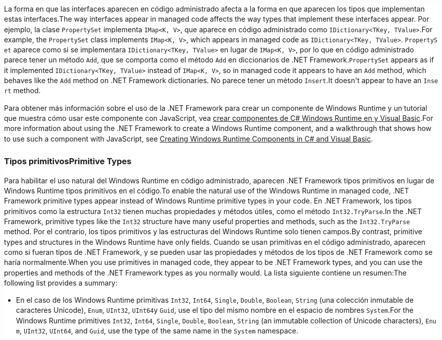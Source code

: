 <span data-ttu-id="2a87f-163">La forma en que las interfaces aparecen en código administrado afecta a la forma en que aparecen los tipos que implementan estas interfaces.</span><span class="sxs-lookup"><span data-stu-id="2a87f-163">The way interfaces appear in managed code affects the way types that implement these interfaces appear.</span></span> <span data-ttu-id="2a87f-164">Por ejemplo, la clase `PropertySet` implementa `IMap<K, V>`, que aparece en código administrado como `IDictionary<TKey, TValue>`.</span><span class="sxs-lookup"><span data-stu-id="2a87f-164">For example, the `PropertySet` class implements `IMap<K, V>`, which appears in managed code as `IDictionary<TKey, TValue>`.</span></span> <span data-ttu-id="2a87f-165">`PropertySet` aparece como si se implementara `IDictionary<TKey, TValue>` en lugar de `IMap<K, V>`, por lo que en código administrado parece tener un método `Add`, que se comporta como el método `Add` en diccionarios de .NET Framework.</span><span class="sxs-lookup"><span data-stu-id="2a87f-165">`PropertySet` appears as if it implemented `IDictionary<TKey, TValue>` instead of `IMap<K, V>`, so in managed code it appears to have an `Add` method, which behaves like the `Add` method on .NET Framework dictionaries.</span></span> <span data-ttu-id="2a87f-166">No parece tener un método `Insert`.</span><span class="sxs-lookup"><span data-stu-id="2a87f-166">It doesn't appear to have an `Insert` method.</span></span>

<span data-ttu-id="2a87f-167">Para obtener más información sobre el uso de la .NET Framework para crear un componente de Windows Runtime y un tutorial que muestra cómo usar este componente con JavaScript, vea [crear componentes de C# Windows Runtime en y Visual Basic](/windows/uwp/winrt-components/creating-windows-runtime-components-in-csharp-and-visual-basic).</span><span class="sxs-lookup"><span data-stu-id="2a87f-167">For more information about using the .NET Framework to create a Windows Runtime component, and a walkthrough that shows how to use such a component with JavaScript, see [Creating Windows Runtime Components in C# and Visual Basic](/windows/uwp/winrt-components/creating-windows-runtime-components-in-csharp-and-visual-basic).</span></span>

### <a name="primitive-types"></a><span data-ttu-id="2a87f-168">Tipos primitivos</span><span class="sxs-lookup"><span data-stu-id="2a87f-168">Primitive Types</span></span>

<span data-ttu-id="2a87f-169">Para habilitar el uso natural del Windows Runtime en código administrado, aparecen .NET Framework tipos primitivos en lugar de Windows Runtime tipos primitivos en el código.</span><span class="sxs-lookup"><span data-stu-id="2a87f-169">To enable the natural use of the Windows Runtime in managed code, .NET Framework primitive types appear instead of Windows Runtime primitive types in your code.</span></span> <span data-ttu-id="2a87f-170">En .NET Framework, los tipos primitivos como la estructura `Int32` tienen muchas propiedades y métodos útiles, como el método `Int32.TryParse`.</span><span class="sxs-lookup"><span data-stu-id="2a87f-170">In the .NET Framework, primitive types like the `Int32` structure have many useful properties and methods, such as the `Int32.TryParse` method.</span></span> <span data-ttu-id="2a87f-171">Por el contrario, los tipos primitivos y las estructuras del Windows Runtime solo tienen campos.</span><span class="sxs-lookup"><span data-stu-id="2a87f-171">By contrast, primitive types and structures in the Windows Runtime have only fields.</span></span> <span data-ttu-id="2a87f-172">Cuando se usan primitivas en el código administrado, aparecen como si fueran tipos de .NET Framework, y se pueden usar las propiedades y métodos de los tipos de .NET Framework como se haría normalmente.</span><span class="sxs-lookup"><span data-stu-id="2a87f-172">When you use primitives in managed code, they appear to be .NET Framework types, and you can use the properties and methods of the .NET Framework types as you normally would.</span></span> <span data-ttu-id="2a87f-173">La lista siguiente contiene un resumen:</span><span class="sxs-lookup"><span data-stu-id="2a87f-173">The following list provides a summary:</span></span>

- <span data-ttu-id="2a87f-174">En el caso de los Windows Runtime primitivas `Int32`, `Int64`, `Single`, `Double`, `Boolean`, `String` (una colección inmutable de caracteres Unicode), `Enum`, `UInt32`, `UInt64`y `Guid`, use el tipo del mismo nombre en el espacio de nombres `System`.</span><span class="sxs-lookup"><span data-stu-id="2a87f-174">For the Windows Runtime primitives `Int32`, `Int64`, `Single`, `Double`, `Boolean`, `String` (an immutable collection of Unicode characters), `Enum`, `UInt32`, `UInt64`, and `Guid`, use the type of the same name in the `System` namespace.</span></span>

